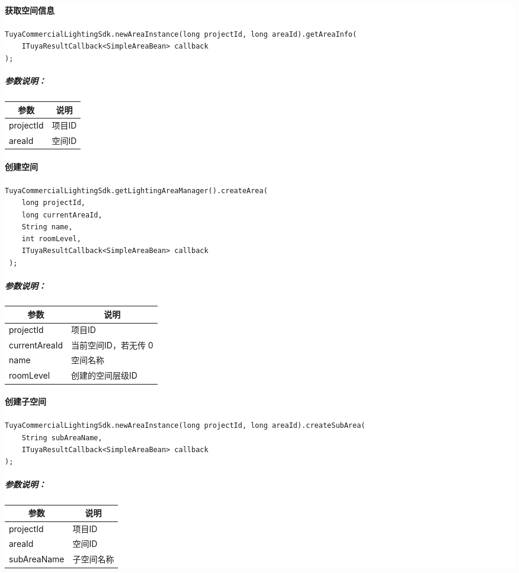 #### 获取空间信息
```
TuyaCommercialLightingSdk.newAreaInstance(long projectId, long areaId).getAreaInfo(
    ITuyaResultCallback<SimpleAreaBean> callback
);
```
##### 参数说明：

| 参数  | 说明   |
| ----- | ------ |
| projectId | 项目ID |
| areaId | 空间ID |


#### 创建空间

```
TuyaCommercialLightingSdk.getLightingAreaManager().createArea(
    long projectId,
    long currentAreaId,
    String name,
    int roomLevel,
    ITuyaResultCallback<SimpleAreaBean> callback
 );
```

##### 参数说明：

| 参数  | 说明   |
| ----- | ------ |
| projectId | 项目ID |
| currentAreaId | 当前空间ID，若无传 0 |
| name | 空间名称 |
| roomLevel | 创建的空间层级ID |

#### 创建子空间

```
TuyaCommercialLightingSdk.newAreaInstance(long projectId, long areaId).createSubArea(
    String subAreaName,
    ITuyaResultCallback<SimpleAreaBean> callback
);
```

##### 参数说明：

| 参数  | 说明   |
| ----- | ------ |
| projectId | 项目ID |
| areaId | 空间ID |
| subAreaName | 子空间名称 |
